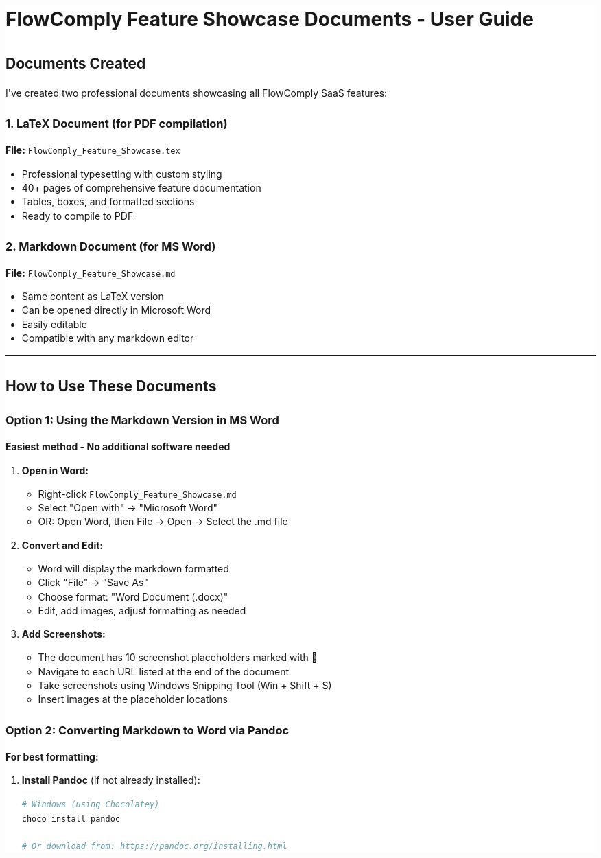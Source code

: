# FlowComply Feature Showcase Documents - User Guide

## Documents Created

I've created two professional documents showcasing all FlowComply SaaS features:

### 1. LaTeX Document (for PDF compilation)
**File:** `FlowComply_Feature_Showcase.tex`
- Professional typesetting with custom styling
- 40+ pages of comprehensive feature documentation
- Tables, boxes, and formatted sections
- Ready to compile to PDF

### 2. Markdown Document (for MS Word)
**File:** `FlowComply_Feature_Showcase.md`
- Same content as LaTeX version
- Can be opened directly in Microsoft Word
- Easily editable
- Compatible with any markdown editor

---

## How to Use These Documents

### Option 1: Using the Markdown Version in MS Word

**Easiest method - No additional software needed**

1. **Open in Word:**
   - Right-click `FlowComply_Feature_Showcase.md`
   - Select "Open with" → "Microsoft Word"
   - OR: Open Word, then File → Open → Select the .md file

2. **Convert and Edit:**
   - Word will display the markdown formatted
   - Click "File" → "Save As"
   - Choose format: "Word Document (.docx)"
   - Edit, add images, adjust formatting as needed

3. **Add Screenshots:**
   - The document has 10 screenshot placeholders marked with 📸
   - Navigate to each URL listed at the end of the document
   - Take screenshots using Windows Snipping Tool (Win + Shift + S)
   - Insert images at the placeholder locations

### Option 2: Converting Markdown to Word via Pandoc

**For best formatting:**

1. **Install Pandoc** (if not already installed):
   ```bash
   # Windows (using Chocolatey)
   choco install pandoc

   # Or download from: https://pandoc.org/installing.html
   ```
